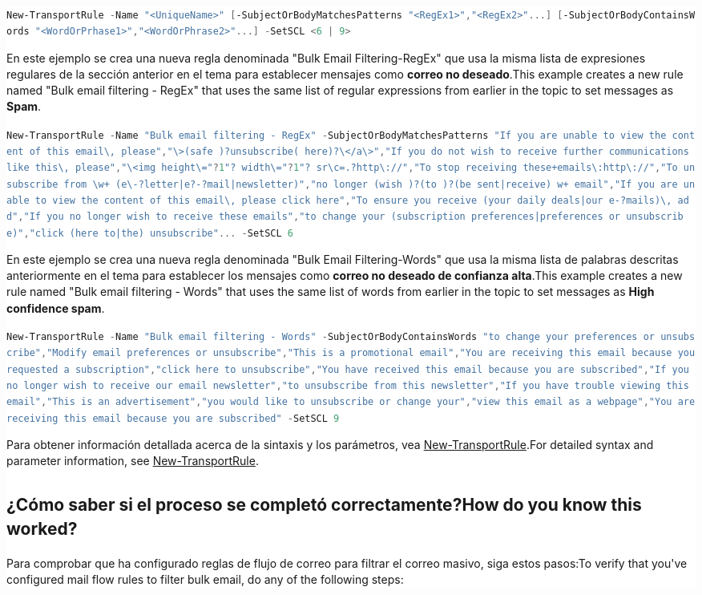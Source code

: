 ```powershell
New-TransportRule -Name "<UniqueName>" [-SubjectOrBodyMatchesPatterns "<RegEx1>","<RegEx2>"...] [-SubjectOrBodyContainsWords "<WordOrPrhase1>","<WordOrPhrase2>"...] -SetSCL <6 | 9>
```

<span data-ttu-id="2c99f-153">En este ejemplo se crea una nueva regla denominada "Bulk Email Filtering-RegEx" que usa la misma lista de expresiones regulares de la sección anterior en el tema para establecer mensajes como **correo no deseado**.</span><span class="sxs-lookup"><span data-stu-id="2c99f-153">This example creates a new rule named "Bulk email filtering - RegEx" that uses the same list of regular expressions from earlier in the topic to set messages as **Spam**.</span></span>

```powershell
New-TransportRule -Name "Bulk email filtering - RegEx" -SubjectOrBodyMatchesPatterns "If you are unable to view the content of this email\, please","\>(safe )?unsubscribe( here)?\</a\>","If you do not wish to receive further communications like this\, please","\<img height\="?1"? width\="?1"? sr\c=.?http\://","To stop receiving these+emails\:http\://","To unsubscribe from \w+ (e\-?letter|e?-?mail|newsletter)","no longer (wish )?(to )?(be sent|receive) w+ email","If you are unable to view the content of this email\, please click here","To ensure you receive (your daily deals|our e-?mails)\, add","If you no longer wish to receive these emails","to change your (subscription preferences|preferences or unsubscribe)","click (here to|the) unsubscribe"... -SetSCL 6
```

<span data-ttu-id="2c99f-154">En este ejemplo se crea una nueva regla denominada "Bulk Email Filtering-Words" que usa la misma lista de palabras descritas anteriormente en el tema para establecer los mensajes como **correo no deseado de confianza alta**.</span><span class="sxs-lookup"><span data-stu-id="2c99f-154">This example creates a new rule named "Bulk email filtering - Words" that uses the same list of words from earlier in the topic to set messages as **High confidence spam**.</span></span>

```powershell
New-TransportRule -Name "Bulk email filtering - Words" -SubjectOrBodyContainsWords "to change your preferences or unsubscribe","Modify email preferences or unsubscribe","This is a promotional email","You are receiving this email because you requested a subscription","click here to unsubscribe","You have received this email because you are subscribed","If you no longer wish to receive our email newsletter","to unsubscribe from this newsletter","If you have trouble viewing this email","This is an advertisement","you would like to unsubscribe or change your","view this email as a webpage","You are receiving this email because you are subscribed" -SetSCL 9
```

<span data-ttu-id="2c99f-155">Para obtener información detallada acerca de la sintaxis y los parámetros, vea [New-TransportRule](https://docs.microsoft.com/powershell/module/exchange/policy-and-compliance/new-transportrule).</span><span class="sxs-lookup"><span data-stu-id="2c99f-155">For detailed syntax and parameter information, see [New-TransportRule](https://docs.microsoft.com/powershell/module/exchange/policy-and-compliance/new-transportrule).</span></span>

## <a name="how-do-you-know-this-worked"></a><span data-ttu-id="2c99f-156">¿Cómo saber si el proceso se completó correctamente?</span><span class="sxs-lookup"><span data-stu-id="2c99f-156">How do you know this worked?</span></span>

<span data-ttu-id="2c99f-157">Para comprobar que ha configurado reglas de flujo de correo para filtrar el correo masivo, siga estos pasos:</span><span class="sxs-lookup"><span data-stu-id="2c99f-157">To verify that you've configured mail flow rules to filter bulk email, do any of the following steps:</span></span>
